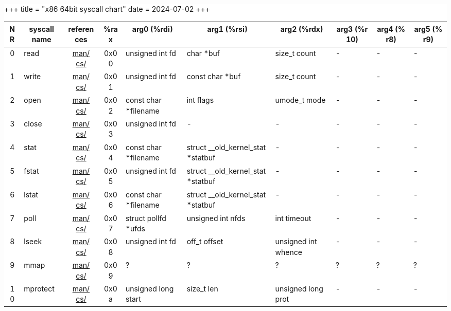 +++
title = "x86 64bit syscall chart"
date = 2024-07-02
+++


| NR  | syscall name           |                                                                                  references                                                                                  | %rax  | arg0 (%rdi)                       | arg1 (%rsi)                         | arg2 (%rdx)                                   | arg3 (%r10)                             | arg4 (%r8)                                  | arg5 (%r9)          |
|:---:| ---------------------- |:----------------------------------------------------------------------------------------------------------------------------------------------------------------------------:|:-----:| --------------------------------- | ----------------------------------- | --------------------------------------------- | --------------------------------------- | ------------------------------------------- | ------------------- |
|  0  | read                   |                   [man/](https://man7.org/linux/man-pages/man2/read.2.html) [cs/](https://source.chromium.org/search?ss=chromiumos&q=SYSCALL_DEFINE.*read)                   | 0x00  | unsigned int fd                   | char *buf                           | size_t count                                  | -                                       | -                                           | -                   |
|  1  | write                  |                  [man/](https://man7.org/linux/man-pages/man2/write.2.html) [cs/](https://source.chromium.org/search?ss=chromiumos&q=SYSCALL_DEFINE.*write)                  | 0x01  | unsigned int fd                   | const char *buf                     | size_t count                                  | -                                       | -                                           | -                   |
|  2  | open                   |                   [man/](https://man7.org/linux/man-pages/man2/open.2.html) [cs/](https://source.chromium.org/search?ss=chromiumos&q=SYSCALL_DEFINE.*open)                   | 0x02  | const char *filename              | int flags                           | umode_t mode                                  | -                                       | -                                           | -                   |
|  3  | close                  |                  [man/](https://man7.org/linux/man-pages/man2/close.2.html) [cs/](https://source.chromium.org/search?ss=chromiumos&q=SYSCALL_DEFINE.*close)                  | 0x03  | unsigned int fd                   | -                                   | -                                             | -                                       | -                                           | -                   |
|  4  | stat                   |                   [man/](https://man7.org/linux/man-pages/man2/stat.2.html) [cs/](https://source.chromium.org/search?ss=chromiumos&q=SYSCALL_DEFINE.*stat)                   | 0x04  | const char *filename              | struct __old_kernel_stat *statbuf   | -                                             | -                                       | -                                           | -                   |
|  5  | fstat                  |                  [man/](https://man7.org/linux/man-pages/man2/fstat.2.html) [cs/](https://source.chromium.org/search?ss=chromiumos&q=SYSCALL_DEFINE.*fstat)                  | 0x05  | unsigned int fd                   | struct __old_kernel_stat *statbuf   | -                                             | -                                       | -                                           | -                   |
|  6  | lstat                  |                  [man/](https://man7.org/linux/man-pages/man2/lstat.2.html) [cs/](https://source.chromium.org/search?ss=chromiumos&q=SYSCALL_DEFINE.*lstat)                  | 0x06  | const char *filename              | struct __old_kernel_stat *statbuf   | -                                             | -                                       | -                                           | -                   |
|  7  | poll                   |                   [man/](https://man7.org/linux/man-pages/man2/poll.2.html) [cs/](https://source.chromium.org/search?ss=chromiumos&q=SYSCALL_DEFINE.*poll)                   | 0x07  | struct pollfd *ufds               | unsigned int nfds                   | int timeout                                   | -                                       | -                                           | -                   |
|  8  | lseek                  |                  [man/](https://man7.org/linux/man-pages/man2/lseek.2.html) [cs/](https://source.chromium.org/search?ss=chromiumos&q=SYSCALL_DEFINE.*lseek)                  | 0x08  | unsigned int fd                   | off_t offset                        | unsigned int whence                           | -                                       | -                                           | -                   |
|  9  | mmap                   |                   [man/](https://man7.org/linux/man-pages/man2/mmap.2.html) [cs/](https://source.chromium.org/search?ss=chromiumos&q=SYSCALL_DEFINE.*mmap)                   | 0x09  | ?                                 | ?                                   | ?                                             | ?                                       | ?                                           | ?                   |
| 10  | mprotect               |               [man/](https://man7.org/linux/man-pages/man2/mprotect.2.html) [cs/](https://source.chromium.org/search?ss=chromiumos&q=SYSCALL_DEFINE.*mprotect)               | 0x0a  | unsigned long start               | size_t len                          | unsigned long prot                            | -                                       | -                                           | -                   |